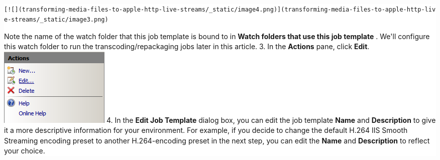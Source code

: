     [![](transforming-media-files-to-apple-http-live-streams/_static/image4.png)](transforming-media-files-to-apple-http-live-streams/_static/image3.png)  
  
 Note the name of the watch folder that this job template is bound to in     **Watch folders that use this job template** . We'll configure this watch folder to run the transcoding/repackaging jobs later in this article.
3. In the **Actions** pane, click **Edit**.  
    [![](transforming-media-files-to-apple-http-live-streams/_static/image6.png)](transforming-media-files-to-apple-http-live-streams/_static/image5.png)
4. In the **Edit Job Template** dialog box, you can edit the job template **Name** and **Description** to give it a more descriptive information for your environment. For example, if you decide to change the default H.264 IIS Smooth Streaming encoding preset to another H.264-encoding preset in the next step, you can edit the **Name** and **Description** to reflect your choice.  